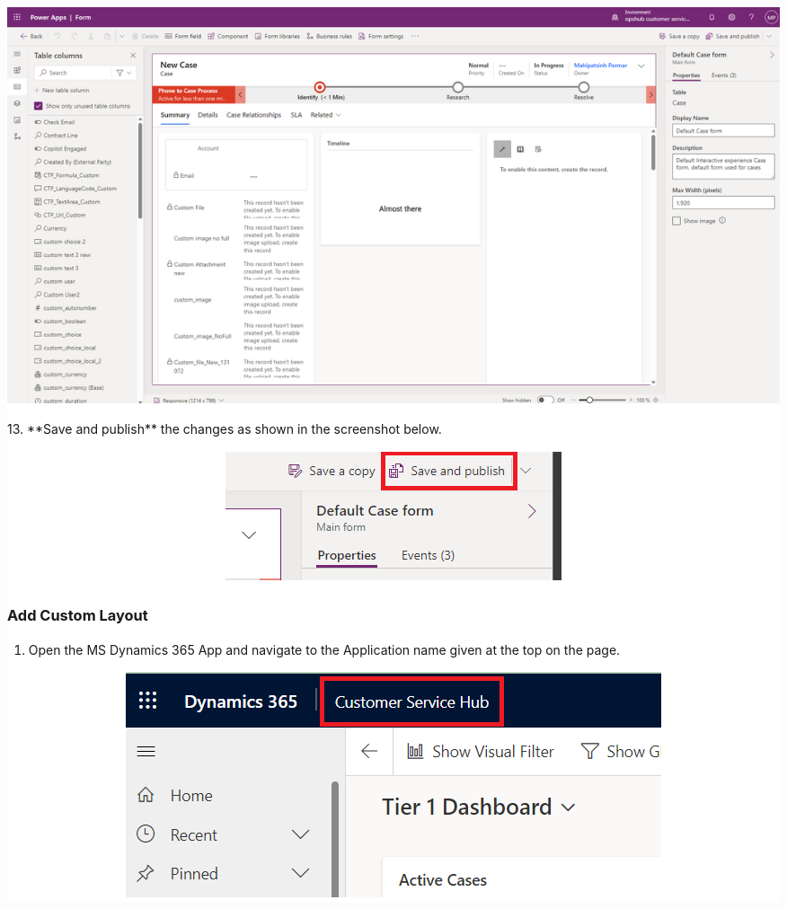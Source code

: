 <div align="center"><img src="../assets/MSD_Custom_Field_8.png" alt=""></div>

13\. \*\*Save and publish\*\* the changes as shown in the screenshot below.

<div align="center"><img src="../assets/MSD_Custom_Field_9.png" alt=""></div>

### Add Custom Layout

1. Open the MS Dynamics 365 App and navigate to the Application name given at the top on the page.

<div align="center"><img src="../assets/MSD_Custom_Layout_1.png" alt=""></div>
